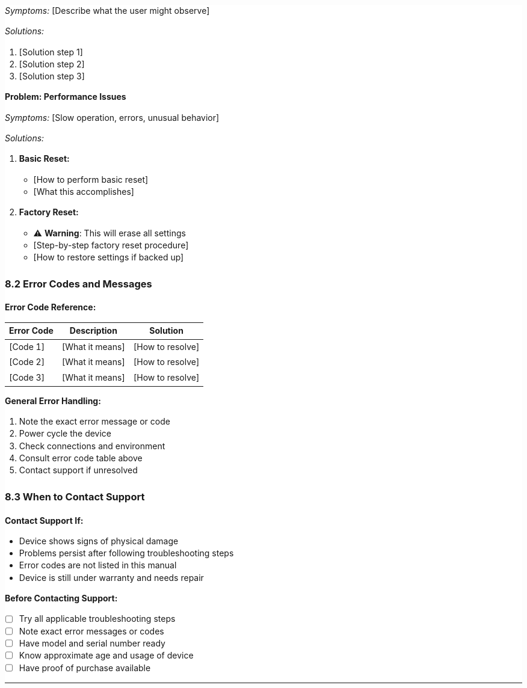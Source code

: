 *Symptoms:* [Describe what the user might observe]

*Solutions:*
1. [Solution step 1]
2. [Solution step 2]
3. [Solution step 3]

**Problem: Performance Issues**

*Symptoms:* [Slow operation, errors, unusual behavior]

*Solutions:*
1. **Basic Reset:**
   - [How to perform basic reset]
   - [What this accomplishes]

2. **Factory Reset:**
   - ⚠️ **Warning**: This will erase all settings
   - [Step-by-step factory reset procedure]
   - [How to restore settings if backed up]

### 8.2 Error Codes and Messages

**Error Code Reference:**

| Error Code | Description | Solution |
|------------|-------------|----------|
| [Code 1] | [What it means] | [How to resolve] |
| [Code 2] | [What it means] | [How to resolve] |
| [Code 3] | [What it means] | [How to resolve] |

**General Error Handling:**
1. Note the exact error message or code
2. Power cycle the device
3. Check connections and environment
4. Consult error code table above
5. Contact support if unresolved

### 8.3 When to Contact Support

**Contact Support If:**
- Device shows signs of physical damage
- Problems persist after following troubleshooting steps
- Error codes are not listed in this manual
- Device is still under warranty and needs repair

**Before Contacting Support:**
- [ ] Try all applicable troubleshooting steps
- [ ] Note exact error messages or codes
- [ ] Have model and serial number ready
- [ ] Know approximate age and usage of device
- [ ] Have proof of purchase available

---

